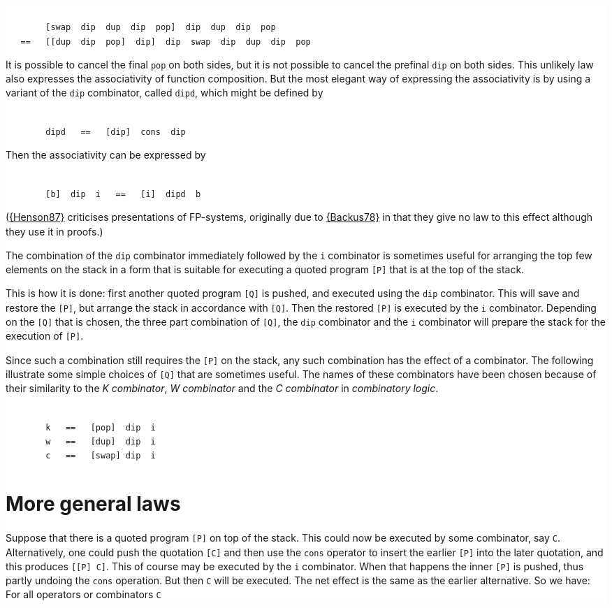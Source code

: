 ```

        [swap  dip  dup  dip  pop]  dip  dup  dip  pop
   ==   [[dup  dip  pop]  dip]  dip  swap  dip  dup  dip  pop

```

It is possible to cancel the final `pop` on both sides, but it is not possible to cancel the prefinal `dip` on both sides. This unlikely law also expresses the associativity of function composition. But the most elegant way of expressing the associativity is by using a variant of the `dip` combinator, called `dipd`, which might be defined by

```

        dipd   ==   [dip]  cons  dip

```

Then the associativity can be expressed by

```

        [b]  dip  i   ==   [i]  dipd  b

```

([{Henson87}](refs.html#%7BHenson87%7D) criticises presentations of FP-systems, originally due to [{Backus78}](refs.html#%7BBackus78%7D) in that they give no law to this effect although they use it in proofs.)

The combination of the `dip` combinator immediately followed by the `i` combinator is sometimes useful for arranging the top few elements on the stack in a form that is suitable for executing a quoted program `[P]` that is at the top of the stack.

This is how it is done: first another quoted program `[Q]` is pushed, and executed using the `dip` combinator. This will save and restore the `[P]`, but arrange the stack in accordance with `[Q]`. Then the restored `[P]` is executed by the `i` combinator. Depending on the `[Q]` that is chosen, the three part combination of `[Q]`, the `dip` combinator and the `i` combinator will prepare the stack for the execution of `[P]`.

Since such a combination still requires the `[P]` on the stack, any such combination has the effect of a combinator. The following illustrate some simple choices of `[Q]` that are sometimes useful. The names of these combinators have been chosen because of their similarity to the *K combinator*, *W combinator* and the *C combinator* in *combinatory logic*.

```

        k   ==   [pop]  dip  i
        w   ==   [dup]  dip  i
        c   ==   [swap] dip  i

```

# More general laws

Suppose that there is a quoted program `[P]` on top of the stack. This could now be executed by some combinator, say `C`. Alternatively, one could push the quotation `[C]` and then use the `cons` operator to insert the earlier `[P]` into the later quotation, and this produces `[[P] C]`. This of course may be executed by the `i` combinator. When that happens the inner `[P]` is pushed, thus partly undoing the `cons` operation. But then `C` will be executed. The net effect is the same as the earlier alternative. So we have: For all operators or combinators `C`
